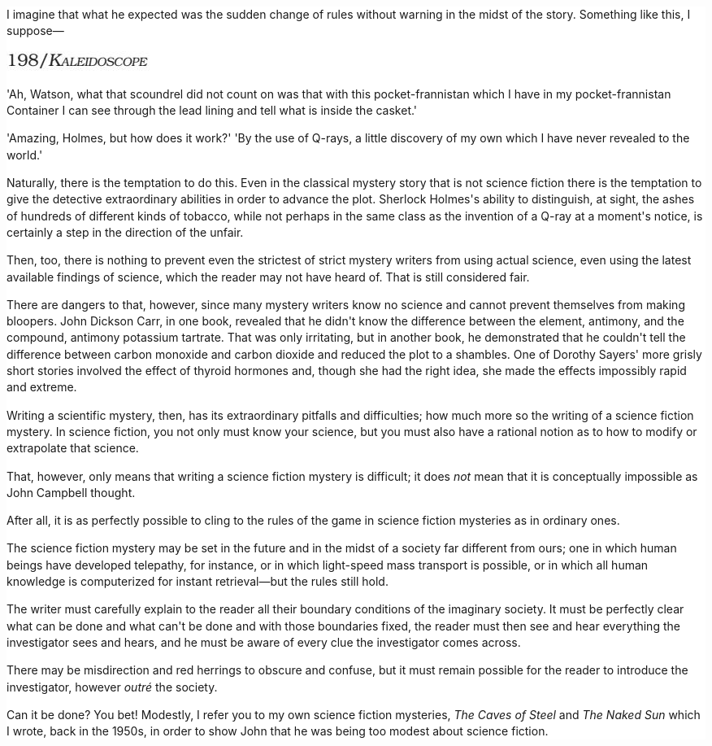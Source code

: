 I imagine that what he expected was the sudden change of rules without warning in the midst of the story. Something like this, I suppose—

![](_page_7_Picture_0.jpeg)

'Ah, Watson, what that scoundrel did not count on was that with this pocket-frannistan which I have in my pocket-frannistan Container I can see through the lead lining and tell what is inside the casket.'

'Amazing, Holmes, but how does it work?' 'By the use of Q-rays, a little discovery of my own which I have never revealed to the world.'

Naturally, there is the temptation to do this. Even in the classical mystery story that is not science fiction there is the temptation to give the detective extraordinary abilities in order to advance the plot. Sherlock Holmes's ability to distinguish, at sight, the ashes of hundreds of different kinds of tobacco, while not perhaps in the same class as the invention of a Q-ray at a moment's notice, is certainly a step in the direction of the unfair.

Then, too, there is nothing to prevent even the strictest of strict mystery writers from using actual science, even using the latest available findings of science, which the reader may not have heard of. That is still considered fair.

There are dangers to that, however, since many mystery writers know no science and cannot prevent themselves from making bloopers. John Dickson Carr, in one book, revealed that he didn't know the difference between the element, antimony, and the compound, antimony potassium tartrate. That was only irritating, but in another book, he demonstrated that he couldn't tell the difference between carbon monoxide and carbon dioxide and reduced the plot to a shambles. One of Dorothy Sayers' more grisly short stories involved the effect of thyroid hormones and, though she had the right idea, she made the effects impossibly rapid and extreme.

Writing a scientific mystery, then, has its extraordinary pitfalls and difficulties; how much more so the writing of a science fiction mystery. In science fiction, you not only must know your science, but you must also have a rational notion as to how to modify or extrapolate that science.

That, however, only means that writing a science fiction mystery is difficult; it does *not* mean that it is conceptually impossible as John Campbell thought.

After all, it is as perfectly possible to cling to the rules of the game in science fiction mysteries as in ordinary ones.

The science fiction mystery may be set in the future and in the midst of a society far different from ours; one in which human beings have developed telepathy, for instance, or in which light-speed mass transport is possible, or in which all human knowledge is computerized for instant retrieval—but the rules still hold.

The writer must carefully explain to the reader all their boundary conditions of the imaginary society. It must be perfectly clear what can be done and what can't be done and with those boundaries fixed, the reader must then see and hear everything the investigator sees and hears, and he must be aware of every clue the investigator comes across.

There may be misdirection and red herrings to obscure and confuse, but it must remain possible for the reader to introduce the investigator, however *outré* the society.

Can it be done? You bet! Modestly, I refer you to my own science fiction mysteries, *The Caves of Steel* and *The Naked Sun* which I wrote, back in the 1950s, in order to show John that he was being too modest about science fiction.
